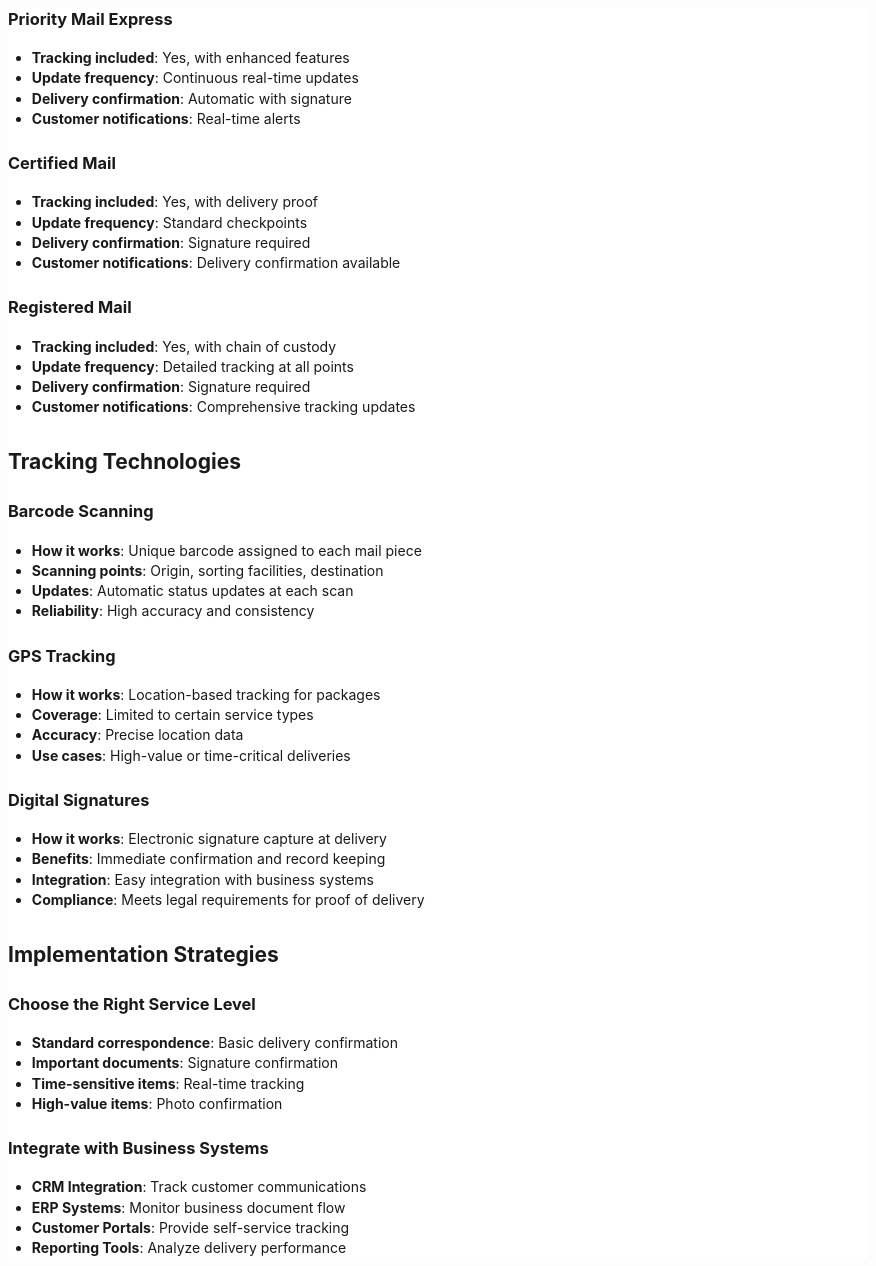 ### Priority Mail Express
- **Tracking included**: Yes, with enhanced features
- **Update frequency**: Continuous real-time updates
- **Delivery confirmation**: Automatic with signature
- **Customer notifications**: Real-time alerts

### Certified Mail
- **Tracking included**: Yes, with delivery proof
- **Update frequency**: Standard checkpoints
- **Delivery confirmation**: Signature required
- **Customer notifications**: Delivery confirmation available

### Registered Mail
- **Tracking included**: Yes, with chain of custody
- **Update frequency**: Detailed tracking at all points
- **Delivery confirmation**: Signature required
- **Customer notifications**: Comprehensive tracking updates

## Tracking Technologies

### Barcode Scanning
- **How it works**: Unique barcode assigned to each mail piece
- **Scanning points**: Origin, sorting facilities, destination
- **Updates**: Automatic status updates at each scan
- **Reliability**: High accuracy and consistency

### GPS Tracking
- **How it works**: Location-based tracking for packages
- **Coverage**: Limited to certain service types
- **Accuracy**: Precise location data
- **Use cases**: High-value or time-critical deliveries

### Digital Signatures
- **How it works**: Electronic signature capture at delivery
- **Benefits**: Immediate confirmation and record keeping
- **Integration**: Easy integration with business systems
- **Compliance**: Meets legal requirements for proof of delivery

## Implementation Strategies

### Choose the Right Service Level
- **Standard correspondence**: Basic delivery confirmation
- **Important documents**: Signature confirmation
- **Time-sensitive items**: Real-time tracking
- **High-value items**: Photo confirmation

### Integrate with Business Systems
- **CRM Integration**: Track customer communications
- **ERP Systems**: Monitor business document flow
- **Customer Portals**: Provide self-service tracking
- **Reporting Tools**: Analyze delivery performance
